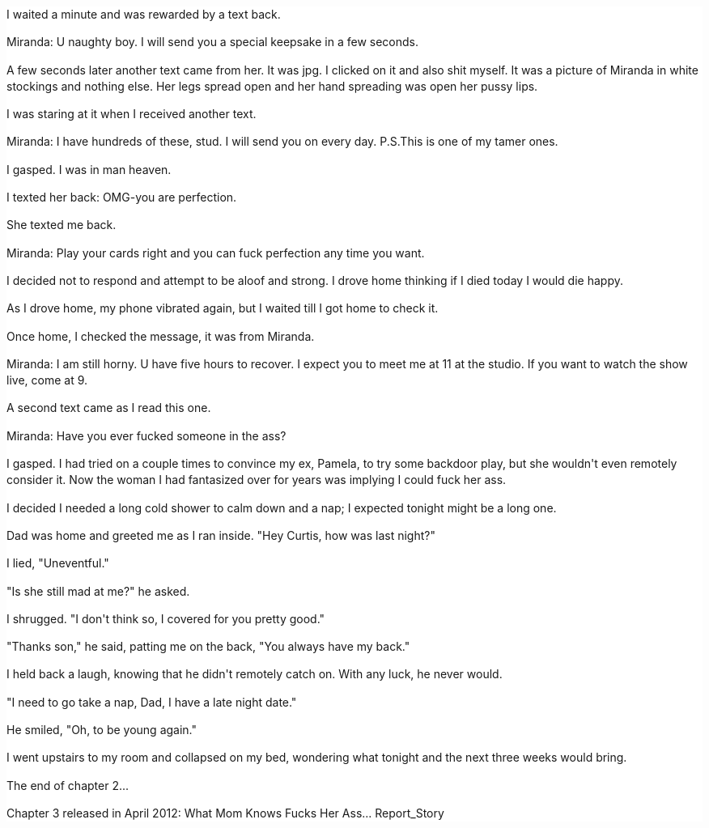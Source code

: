 I waited a minute and was rewarded by a text back. 

Miranda: U naughty boy. I will send you a special keepsake in a few seconds. 

A few seconds later another text came from her. It was jpg. I clicked on it and also shit myself. It was a picture of Miranda in white stockings and nothing else. Her legs spread open and her hand spreading was open her pussy lips. 

I was staring at it when I received another text. 

Miranda: I have hundreds of these, stud. I will send you on every day. P.S.This is one of my tamer ones. 

I gasped. I was in man heaven. 

I texted her back: OMG-you are perfection. 

She texted me back. 

Miranda: Play your cards right and you can fuck perfection any time you want. 

I decided not to respond and attempt to be aloof and strong. I drove home thinking if I died today I would die happy. 

As I drove home, my phone vibrated again, but I waited till I got home to check it. 

Once home, I checked the message, it was from Miranda. 

Miranda: I am still horny. U have five hours to recover. I expect you to meet me at 11 at the studio. If you want to watch the show live, come at 9. 

A second text came as I read this one. 

Miranda: Have you ever fucked someone in the ass? 

I gasped. I had tried on a couple times to convince my ex, Pamela, to try some backdoor play, but she wouldn't even remotely consider it. Now the woman I had fantasized over for years was implying I could fuck her ass. 

I decided I needed a long cold shower to calm down and a nap; I expected tonight might be a long one. 

Dad was home and greeted me as I ran inside. "Hey Curtis, how was last night?" 

I lied, "Uneventful." 

"Is she still mad at me?" he asked. 

I shrugged. "I don't think so, I covered for you pretty good." 

"Thanks son," he said, patting me on the back, "You always have my back." 

I held back a laugh, knowing that he didn't remotely catch on. With any luck, he never would. 

"I need to go take a nap, Dad, I have a late night date." 

He smiled, "Oh, to be young again." 

I went upstairs to my room and collapsed on my bed, wondering what tonight and the next three weeks would bring. 

The end of chapter 2... 

Chapter 3 released in April 2012: What Mom Knows Fucks Her Ass... Report_Story 
